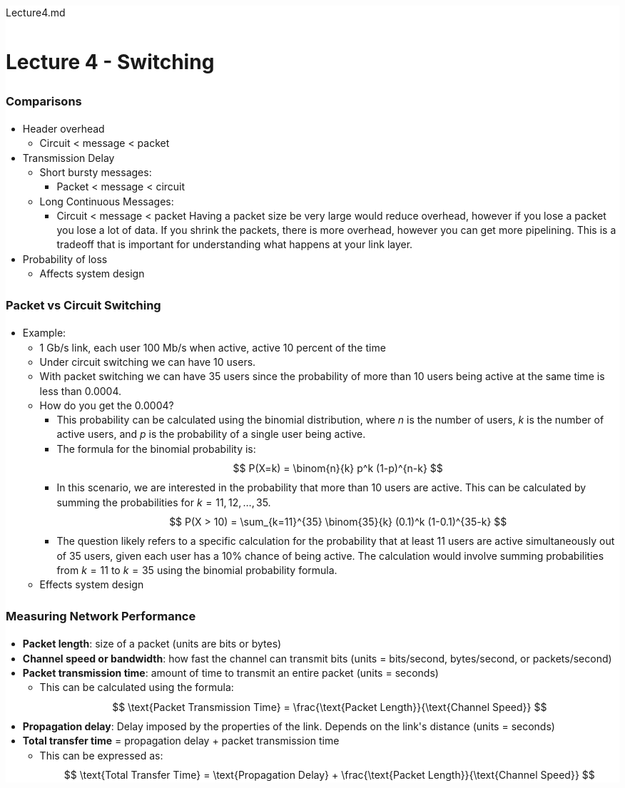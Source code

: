 Lecture4.md
# Lecture 4 - Switching
### Comparisons
- Header overhead
  - Circuit < message < packet
- Transmission Delay
  - Short bursty messages:
    - Packet < message < circuit
  - Long Continuous Messages:
    - Circuit < message < packet
Having a packet size be very large would reduce overhead, however if you lose a packet you lose a lot of data.
If you shrink the packets, there is more overhead, however you can get more pipelining.
This is a tradeoff that is important for understanding what happens at your link layer.
- Probability of loss
  - Affects system design
### Packet vs Circuit Switching
- Example:
  - 1 Gb/s link, each user 100 Mb/s when active, active 10 percent of the time
  - Under circuit switching we can have 10 users.
  - With packet switching we can have 35 users since the probability of more than 10 users being active at the same time is less than 0.0004.
  - How do you get the 0.0004?
    - This probability can be calculated using the binomial distribution, where $n$ is the number of users, $k$ is the number of active users, and $p$ is the probability of a single user being active.
    - The formula for the binomial probability is:
        $$ P(X=k) = \binom{n}{k} p^k (1-p)^{n-k} $$
    - In this scenario, we are interested in the probability that more than 10 users are active. This can be calculated by summing the probabilities for $k=11, 12, \ldots, 35$.
        $$ P(X > 10) = \sum_{k=11}^{35} \binom{35}{k} (0.1)^k (1-0.1)^{35-k} $$
    - The question likely refers to a specific calculation for the probability that at least 11 users are active simultaneously out of 35 users, given each user has a 10% chance of being active. The calculation would involve summing probabilities from $k=11$ to $k=35$ using the binomial probability formula.
  - Effects system design


### Measuring Network Performance

*   **Packet length**: size of a packet (units are bits or bytes)
*   **Channel speed or bandwidth**: how fast the channel can transmit bits (units = bits/second, bytes/second, or packets/second)
*   **Packet transmission time**: amount of time to transmit an entire packet (units = seconds)
    *   This can be calculated using the formula:
        $$ \text{Packet Transmission Time} = \frac{\text{Packet Length}}{\text{Channel Speed}} $$
*   **Propagation delay**: Delay imposed by the properties of the link. Depends on the link's distance (units = seconds)
*   **Total transfer time** = propagation delay + packet transmission time
    *   This can be expressed as:
        $$ \text{Total Transfer Time} = \text{Propagation Delay} + \frac{\text{Packet Length}}{\text{Channel Speed}} $$
